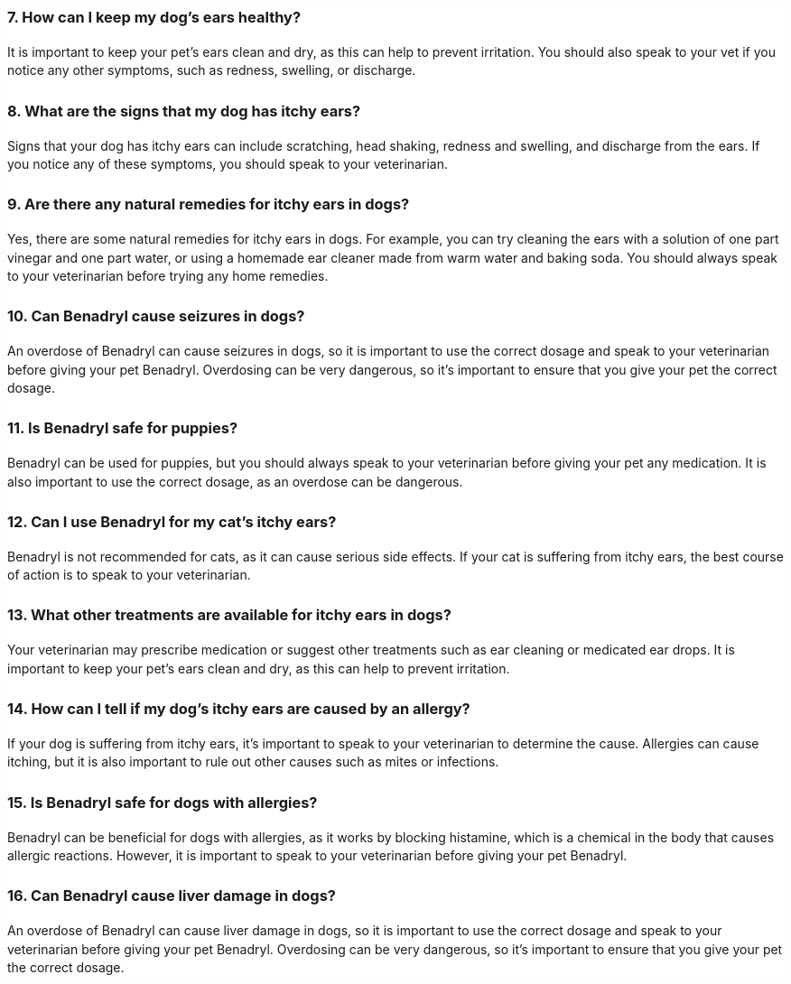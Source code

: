 <h3>7. How can I keep my dog’s ears healthy?</h3>

<p>It is important to keep your pet’s ears clean and dry, as this can help to prevent irritation. You should also speak to your vet if you notice any other symptoms, such as redness, swelling, or discharge.</p>

<h3>8. What are the signs that my dog has itchy ears?</h3>

<p>Signs that your dog has itchy ears can include scratching, head shaking, redness and swelling, and discharge from the ears. If you notice any of these symptoms, you should speak to your veterinarian.</p>

<h3>9. Are there any natural remedies for itchy ears in dogs?</h3>

<p>Yes, there are some natural remedies for itchy ears in dogs. For example, you can try cleaning the ears with a solution of one part vinegar and one part water, or using a homemade ear cleaner made from warm water and baking soda. You should always speak to your veterinarian before trying any home remedies.</p>

<h3>10. Can Benadryl cause seizures in dogs?</h3>

<p>An overdose of Benadryl can cause seizures in dogs, so it is important to use the correct dosage and speak to your veterinarian before giving your pet Benadryl. Overdosing can be very dangerous, so it’s important to ensure that you give your pet the correct dosage.</p>

<h3>11. Is Benadryl safe for puppies?</h3>

<p>Benadryl can be used for puppies, but you should always speak to your veterinarian before giving your pet any medication. It is also important to use the correct dosage, as an overdose can be dangerous.</p>

<h3>12. Can I use Benadryl for my cat’s itchy ears?</h3>

<p>Benadryl is not recommended for cats, as it can cause serious side effects. If your cat is suffering from itchy ears, the best course of action is to speak to your veterinarian.</p>

<h3>13. What other treatments are available for itchy ears in dogs?</h3>

<p>Your veterinarian may prescribe medication or suggest other treatments such as ear cleaning or medicated ear drops. It is important to keep your pet’s ears clean and dry, as this can help to prevent irritation.</p>

<h3>14. How can I tell if my dog’s itchy ears are caused by an allergy?</h3>

<p>If your dog is suffering from itchy ears, it’s important to speak to your veterinarian to determine the cause. Allergies can cause itching, but it is also important to rule out other causes such as mites or infections.</p>

<h3>15. Is Benadryl safe for dogs with allergies?</h3>

<p>Benadryl can be beneficial for dogs with allergies, as it works by blocking histamine, which is a chemical in the body that causes allergic reactions. However, it is important to speak to your veterinarian before giving your pet Benadryl.</p>

<h3>16. Can Benadryl cause liver damage in dogs?</h3>

<p>An overdose of Benadryl can cause liver damage in dogs, so it is important to use the correct dosage and speak to your veterinarian before giving your pet Benadryl. Overdosing can be very dangerous, so it’s important to ensure that you give your pet the correct dosage.</p>
